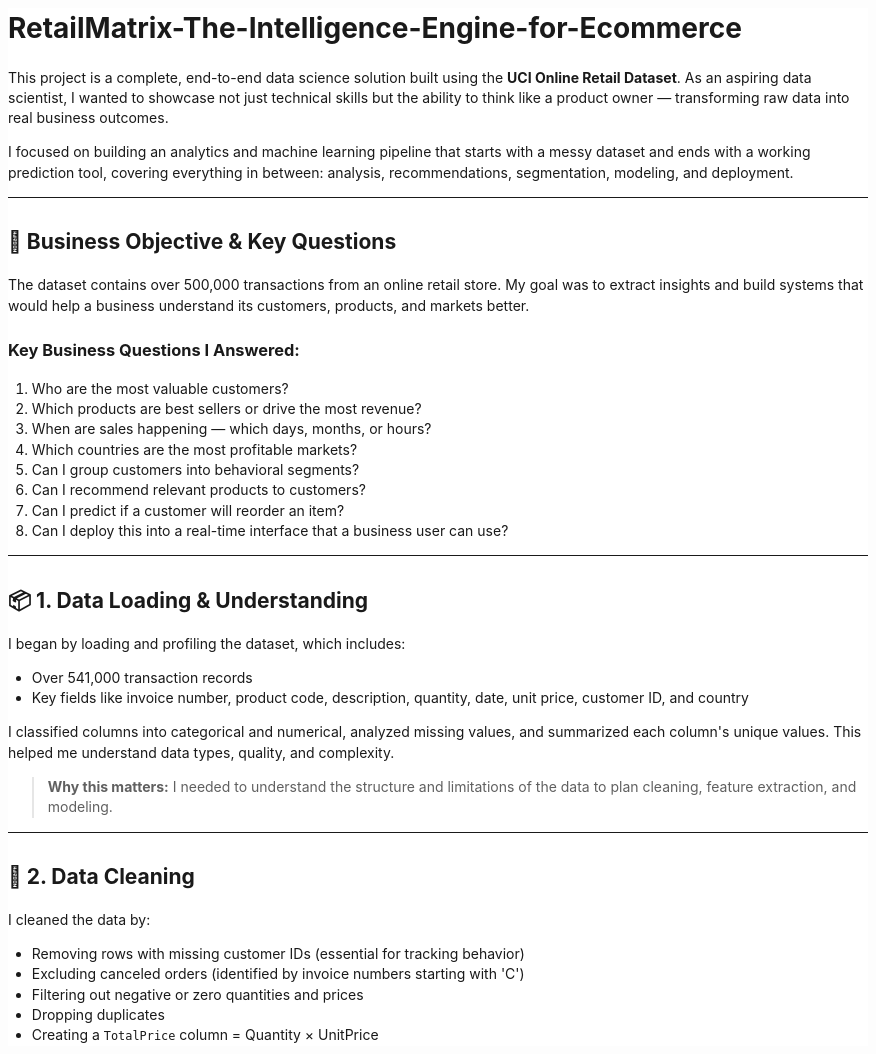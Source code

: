 # RetailMatrix-The-Intelligence-Engine-for-Ecommerce

This project is a complete, end-to-end data science solution built using the **UCI Online Retail Dataset**. As an aspiring data scientist, I wanted to showcase not just technical skills but the ability to think like a product owner — transforming raw data into real business outcomes.

I focused on building an analytics and machine learning pipeline that starts with a messy dataset and ends with a working prediction tool, covering everything in between: analysis, recommendations, segmentation, modeling, and deployment.

---

## 🎯 Business Objective & Key Questions

The dataset contains over 500,000 transactions from an online retail store. My goal was to extract insights and build systems that would help a business understand its customers, products, and markets better.

### Key Business Questions I Answered:
1. Who are the most valuable customers?
2. Which products are best sellers or drive the most revenue?
3. When are sales happening — which days, months, or hours?
4. Which countries are the most profitable markets?
5. Can I group customers into behavioral segments?
6. Can I recommend relevant products to customers?
7. Can I predict if a customer will reorder an item?
8. Can I deploy this into a real-time interface that a business user can use?

---

## 📦 1. Data Loading & Understanding

I began by loading and profiling the dataset, which includes:
- Over 541,000 transaction records
- Key fields like invoice number, product code, description, quantity, date, unit price, customer ID, and country

I classified columns into categorical and numerical, analyzed missing values, and summarized each column's unique values. This helped me understand data types, quality, and complexity.

> **Why this matters:** I needed to understand the structure and limitations of the data to plan cleaning, feature extraction, and modeling.

---

## 🧼 2. Data Cleaning

I cleaned the data by:
- Removing rows with missing customer IDs (essential for tracking behavior)
- Excluding canceled orders (identified by invoice numbers starting with 'C')
- Filtering out negative or zero quantities and prices
- Dropping duplicates
- Creating a `TotalPrice` column = Quantity × UnitPrice
